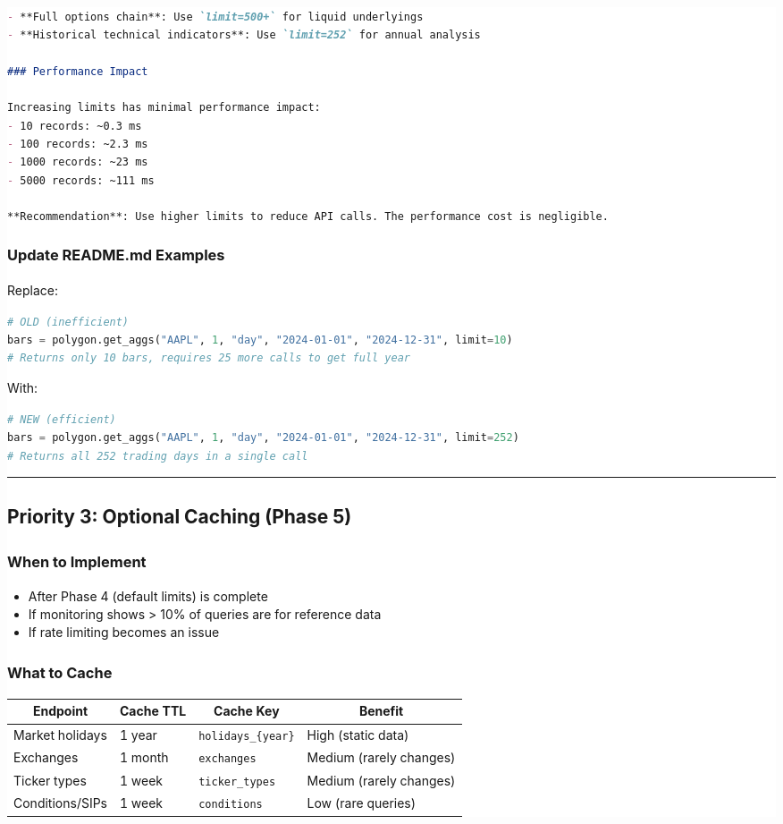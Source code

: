 ```markdown
- **Full options chain**: Use `limit=500+` for liquid underlyings
- **Historical technical indicators**: Use `limit=252` for annual analysis

### Performance Impact

Increasing limits has minimal performance impact:
- 10 records: ~0.3 ms
- 100 records: ~2.3 ms
- 1000 records: ~23 ms
- 5000 records: ~111 ms

**Recommendation**: Use higher limits to reduce API calls. The performance cost is negligible.
```

### Update README.md Examples

Replace:

```python
# OLD (inefficient)
bars = polygon.get_aggs("AAPL", 1, "day", "2024-01-01", "2024-12-31", limit=10)
# Returns only 10 bars, requires 25 more calls to get full year
```

With:

```python
# NEW (efficient)
bars = polygon.get_aggs("AAPL", 1, "day", "2024-01-01", "2024-12-31", limit=252)
# Returns all 252 trading days in a single call
```

---

## Priority 3: Optional Caching (Phase 5)

### When to Implement

- After Phase 4 (default limits) is complete
- If monitoring shows > 10% of queries are for reference data
- If rate limiting becomes an issue

### What to Cache

| Endpoint | Cache TTL | Cache Key | Benefit |
|----------|-----------|-----------|---------|
| Market holidays | 1 year | `holidays_{year}` | High (static data) |
| Exchanges | 1 month | `exchanges` | Medium (rarely changes) |
| Ticker types | 1 week | `ticker_types` | Medium (rarely changes) |
| Conditions/SIPs | 1 week | `conditions` | Low (rare queries) |
